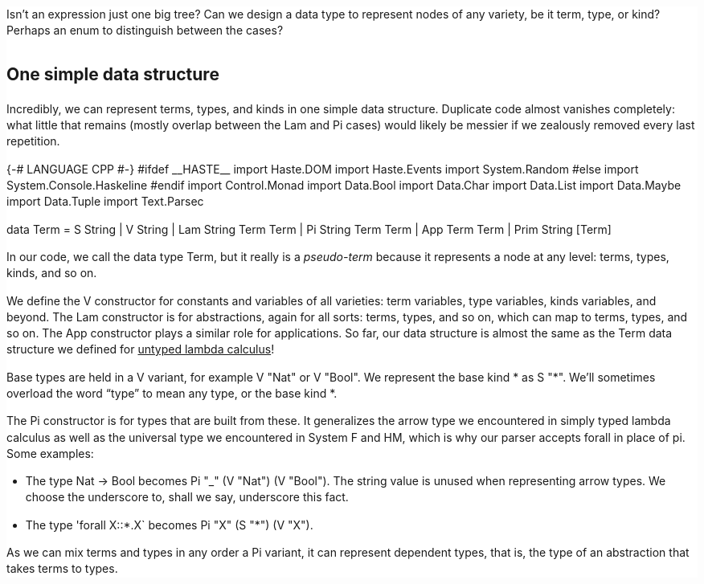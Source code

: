 Isn’t an expression just one big tree? Can we design a data type to represent nodes of any variety, be it term, type, or kind? Perhaps an enum to distinguish between the cases?

## One simple data structure

Incredibly, we can represent terms, types, and kinds in one simple data structure. Duplicate code almost vanishes completely: what little that remains (mostly overlap between the Lam and Pi cases) would likely be messier if we zealously removed every last repetition.

{-# LANGUAGE CPP #-}
#ifdef \_\_HASTE\_\_
import Haste.DOM
import Haste.Events
import System.Random
#else
import System.Console.Haskeline
#endif
import Control.Monad
import Data.Bool
import Data.Char
import Data.List
import Data.Maybe
import Data.Tuple
import Text.Parsec

data Term \= S String | V String | Lam String Term Term | Pi String Term Term
  | App Term Term
  | Prim String \[Term\]

In our code, we call the data type Term, but it really is a *pseudo-term* because it represents a node at any level: terms, types, kinds, and so on.

We define the V constructor for constants and variables of all varieties: term variables, type variables, kinds variables, and beyond. The Lam constructor is for abstractions, again for all sorts: terms, types, and so on, which can map to terms, types, and so on. The App constructor plays a similar role for applications. So far, our data structure is almost the same as the Term data structure we defined for [untyped lambda calculus][6]!

Base types are held in a V variant, for example V "Nat" or V "Bool". We represent the base kind \* as S "\*". We’ll sometimes overload the word “type” to mean any type, or the base kind \*.

The Pi constructor is for types that are built from these. It generalizes the arrow type we encountered in simply typed lambda calculus as well as the universal type we encountered in System F and HM, which is why our parser accepts forall in place of pi. Some examples:

-   The type Nat -> Bool becomes Pi "\_" (V "Nat") (V "Bool"). The string value is unused when representing arrow types. We choose the underscore to, shall we say, underscore this fact.
    
-   The type 'forall X::\*.X\` becomes Pi "X" (S "\*") (V "X").
    

As we can mix terms and types in any order a Pi variant, it can represent dependent types, that is, the type of an abstraction that takes terms to types.


[1]: https://crypto.stanford.edu/~blynn/lambda/typo.html
[2]: https://crypto.stanford.edu/~blynn/lambda/index.html
[3]: https://crypto.stanford.edu/~blynn/lambda/systemf.html
[4]: https://crypto.stanford.edu/~blynn/lambda/typo.html
[5]: https://hal.inria.fr/inria-00076024/document
[6]: https://crypto.stanford.edu/~blynn/lambda/
[7]: https://en.wikipedia.org/wiki/Lambda_cube
[8]: http://www4.di.uminho.pt/~mjf/pub/SFV-CIC-2up.pdf
[9]: https://en.wikipedia.org/wiki/Intuitionistic_logic
[10]: https://crypto.stanford.edu/~blynn/